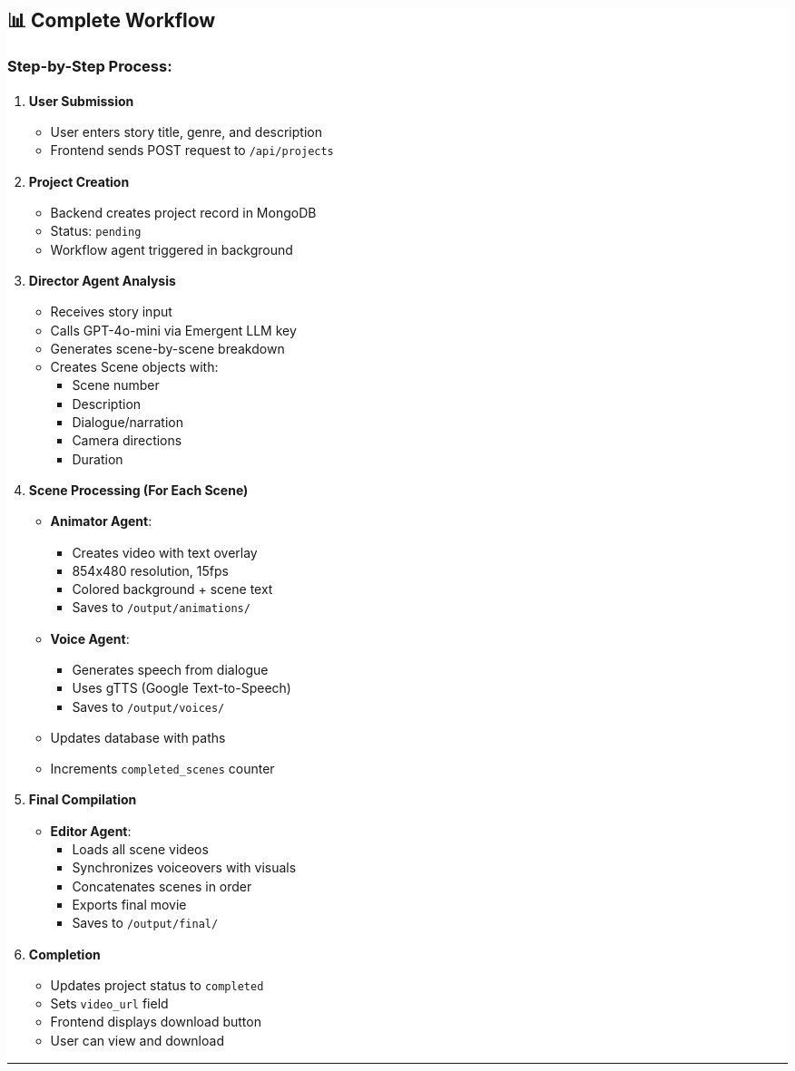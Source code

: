 ## 📊 Complete Workflow

### Step-by-Step Process:

1. **User Submission**
   - User enters story title, genre, and description
   - Frontend sends POST request to `/api/projects`

2. **Project Creation**
   - Backend creates project record in MongoDB
   - Status: `pending`
   - Workflow agent triggered in background

3. **Director Agent Analysis**
   - Receives story input
   - Calls GPT-4o-mini via Emergent LLM key
   - Generates scene-by-scene breakdown
   - Creates Scene objects with:
     - Scene number
     - Description
     - Dialogue/narration
     - Camera directions
     - Duration

4. **Scene Processing (For Each Scene)**
   - **Animator Agent**:
     - Creates video with text overlay
     - 854x480 resolution, 15fps
     - Colored background + scene text
     - Saves to `/output/animations/`
   
   - **Voice Agent**:
     - Generates speech from dialogue
     - Uses gTTS (Google Text-to-Speech)
     - Saves to `/output/voices/`
   
   - Updates database with paths
   - Increments `completed_scenes` counter

5. **Final Compilation**
   - **Editor Agent**:
     - Loads all scene videos
     - Synchronizes voiceovers with visuals
     - Concatenates scenes in order
     - Exports final movie
     - Saves to `/output/final/`

6. **Completion**
   - Updates project status to `completed`
   - Sets `video_url` field
   - Frontend displays download button
   - User can view and download

---
